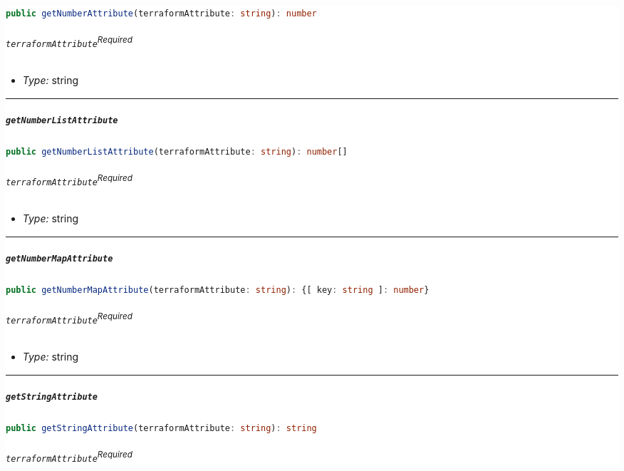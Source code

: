 ```typescript
public getNumberAttribute(terraformAttribute: string): number
```

###### `terraformAttribute`<sup>Required</sup> <a name="terraformAttribute" id="@cdktf/aws-cdk.guarddutyOrganizationConfiguration.GuarddutyOrganizationConfiguration.getNumberAttribute.parameter.terraformAttribute"></a>

- *Type:* string

---

##### `getNumberListAttribute` <a name="getNumberListAttribute" id="@cdktf/aws-cdk.guarddutyOrganizationConfiguration.GuarddutyOrganizationConfiguration.getNumberListAttribute"></a>

```typescript
public getNumberListAttribute(terraformAttribute: string): number[]
```

###### `terraformAttribute`<sup>Required</sup> <a name="terraformAttribute" id="@cdktf/aws-cdk.guarddutyOrganizationConfiguration.GuarddutyOrganizationConfiguration.getNumberListAttribute.parameter.terraformAttribute"></a>

- *Type:* string

---

##### `getNumberMapAttribute` <a name="getNumberMapAttribute" id="@cdktf/aws-cdk.guarddutyOrganizationConfiguration.GuarddutyOrganizationConfiguration.getNumberMapAttribute"></a>

```typescript
public getNumberMapAttribute(terraformAttribute: string): {[ key: string ]: number}
```

###### `terraformAttribute`<sup>Required</sup> <a name="terraformAttribute" id="@cdktf/aws-cdk.guarddutyOrganizationConfiguration.GuarddutyOrganizationConfiguration.getNumberMapAttribute.parameter.terraformAttribute"></a>

- *Type:* string

---

##### `getStringAttribute` <a name="getStringAttribute" id="@cdktf/aws-cdk.guarddutyOrganizationConfiguration.GuarddutyOrganizationConfiguration.getStringAttribute"></a>

```typescript
public getStringAttribute(terraformAttribute: string): string
```

###### `terraformAttribute`<sup>Required</sup> <a name="terraformAttribute" id="@cdktf/aws-cdk.guarddutyOrganizationConfiguration.GuarddutyOrganizationConfiguration.getStringAttribute.parameter.terraformAttribute"></a>
